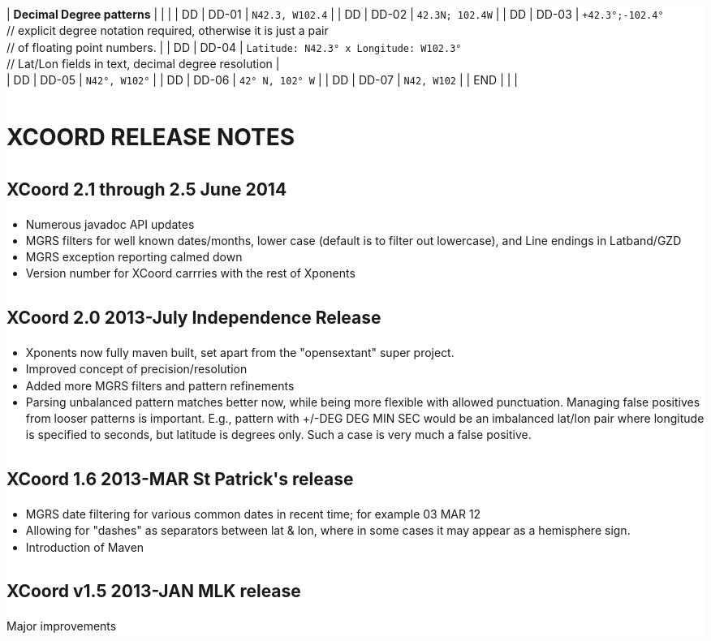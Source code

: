 | <a name="DD" />**Decimal Degree patterns**        |                                                                       |                                                                                                                                                                                                                                                                |
| DD                                                | DD-01                                                                 | `N42.3, W102.4`                                                                                                                                                                                                                                                | 
| DD                                                | DD-02                                                                 | ` 42.3N; 102.4W `                                                                                                                                                                                                                                              |
| DD                                                | DD-03                                                                 | `+42.3°;-102.4°` <BR>// explicit degree notation required, otherwise it is just a pair<BR>// of floating point numbers.                                                                                                                                        |
| DD                                                | DD-04                                                                 | `Latitude: N42.3° x Longitude: W102.3° `<BR>// Lat/Lon fields in text, decimal degree resolution                                                                                                                                                               |  
| DD                                                | DD-05                                                                 | `N42°, W102°`                                                                                                                                                                                                                                                  |
| DD                                                | DD-06                                                                 | `42° N, 102° W`                                                                                                                                                                                                                                                |
| DD                                                | DD-07                                                                 | `N42, W102`                                                                                                                                                                                                                                                    |
| END                                               |                                                                       |                                                                                                                                                                                                                                                                |

XCOORD RELEASE NOTES
====================

## XCoord 2.1 through 2.5  June 2014

* Numerous javadoc API updates
* MGRS filters for well known dates/months, lower case (default is to filter out lowercase), and Line endings in
  Latband/GZD
* MGRS exception reporting calmed down
* Version number for XCoord carrries with the rest of Xponents

## XCoord 2.0 2013-July Independence Release

* Xponents now fully maven built, set apart from the "opensextant" super project.
* Improved concept of precision/resolution
* Added more MGRS filters and pattern refinements
* Parsing unbalanced pattern matches better now, while being more flexible with allowed punctuation. Managing false
  positives from looser patterns is important. E.g., pattern with +/-DEG DEG MIN SEC would be an imbalanced lat/lon pair
  where longitude is specified to seconds, but latitude is degrees only. Such a case is very much a false positive.

## XCoord 1.6 2013-MAR St Patrick's release

* MGRS date filtering for various common dates in recent time; for example 03 MAR 12
* Allowing for "dashes" as separators between lat & lon, where in some cases it may appear as a hemisphere sign.
* Introduction of Maven

## XCoord v1.5 2013-JAN  MLK release

Major improvements
